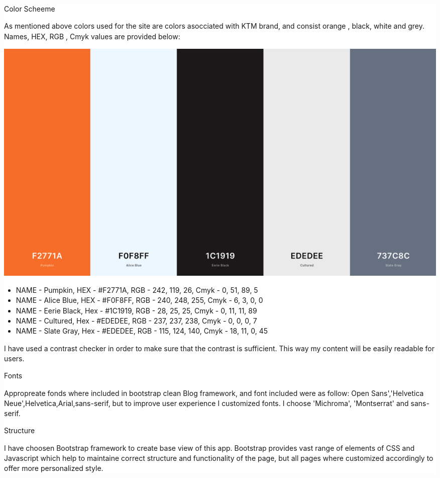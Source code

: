 Color Scheeme

As mentioned above colors used for the site are colors asocciated with KTM brand, and consist orange , black, white and grey. Names, HEX, RGB , Cmyk values 
are provided below:
 
  ![Coolors](static/img/coolors.png)

 - NAME - Pumpkin, HEX - #F2771A,  RGB - 242, 119, 26, Cmyk - 0, 51, 89, 5
 - NAME - Alice Blue, HEX - #F0F8FF, RGB - 240, 248, 255, Cmyk - 6, 3, 0, 0
 - NAME - Eerie Black, Hex - #1C1919, RGB - 28, 25, 25, Cmyk - 0, 11, 11, 89
 - NAME - Cultured, Hex - #EDEDEE, RGB - 237, 237, 238, Cmyk - 0, 0, 0, 7
 - NAME - Slate Gray, Hex - #EDEDEE, RGB - 115, 124, 140, Cmyk - 18, 11, 0, 45


 I have used a contrast checker in order to make sure that the contrast is sufficient. 
 This way my content will be easily readable for users.

Fonts

Appropreate fonds where included in bootstrap clean Blog framework, and font included were as follow:
Open Sans','Helvetica Neue',Helvetica,Arial,sans-serif, but to improve user experience I customized fonts.
I choose 'Michroma', 'Montserrat' and sans-serif.

Structure

I have choosen Bootstrap framework to create base view of this app. Bootstrap provides vast range of 
elements of CSS and Javascript which help to maintaine correct structure and functionality of the page, 
but all pages where customized accordingly to offer more personalized style.
